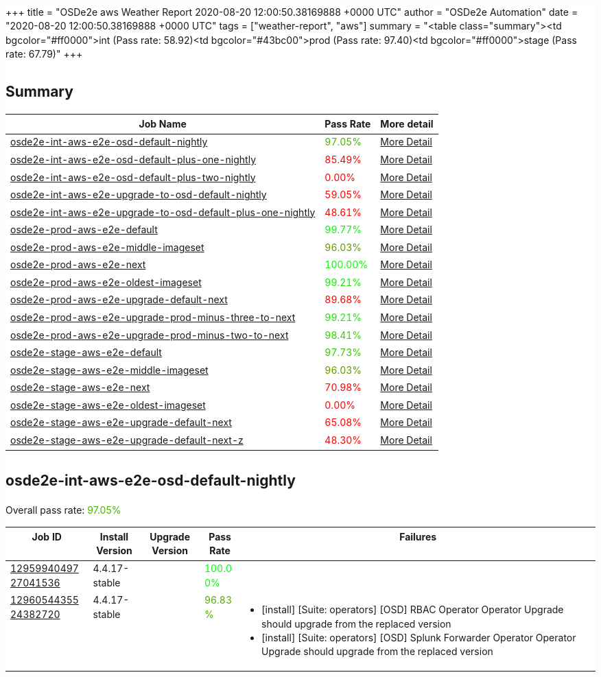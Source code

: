 +++
title = "OSDe2e aws Weather Report 2020-08-20 12:00:50.38169888 +0000 UTC"
author = "OSDe2e Automation"
date = "2020-08-20 12:00:50.38169888 +0000 UTC"
tags = ["weather-report", "aws"]
summary = "<table class=\"summary\"><tr><td bgcolor=\"#ff0000\"></td><td>int (Pass rate: 58.92)</td></tr><tr><td bgcolor=\"#43bc00\"></td><td>prod (Pass rate: 97.40)</td></tr><tr><td bgcolor=\"#ff0000\"></td><td>stage (Pass rate: 67.79)</td></tr></table>"
+++
## Summary

| Job Name | Pass Rate | More detail |
|----------|-----------|-------------|
|[osde2e-int-aws-e2e-osd-default-nightly](https://prow.svc.ci.openshift.org/?job=osde2e-int-aws-e2e-osd-default-nightly)| <span style="color:#4cb300;">97.05%</span>|[More Detail](#osde2e-int-aws-e2e-osd-default-nightly)|
|[osde2e-int-aws-e2e-osd-default-plus-one-nightly](https://prow.svc.ci.openshift.org/?job=osde2e-int-aws-e2e-osd-default-plus-one-nightly)| <span style="color:#ff0000;">85.49%</span>|[More Detail](#osde2e-int-aws-e2e-osd-default-plus-one-nightly)|
|[osde2e-int-aws-e2e-osd-default-plus-two-nightly](https://prow.svc.ci.openshift.org/?job=osde2e-int-aws-e2e-osd-default-plus-two-nightly)| <span style="color:#ff0000;">0.00%</span>|[More Detail](#osde2e-int-aws-e2e-osd-default-plus-two-nightly)|
|[osde2e-int-aws-e2e-upgrade-to-osd-default-nightly](https://prow.svc.ci.openshift.org/?job=osde2e-int-aws-e2e-upgrade-to-osd-default-nightly)| <span style="color:#ff0000;">59.05%</span>|[More Detail](#osde2e-int-aws-e2e-upgrade-to-osd-default-nightly)|
|[osde2e-int-aws-e2e-upgrade-to-osd-default-plus-one-nightly](https://prow.svc.ci.openshift.org/?job=osde2e-int-aws-e2e-upgrade-to-osd-default-plus-one-nightly)| <span style="color:#ff0000;">48.61%</span>|[More Detail](#osde2e-int-aws-e2e-upgrade-to-osd-default-plus-one-nightly)|
|[osde2e-prod-aws-e2e-default](https://prow.svc.ci.openshift.org/?job=osde2e-prod-aws-e2e-default)| <span style="color:#06f900;">99.77%</span>|[More Detail](#osde2e-prod-aws-e2e-default)|
|[osde2e-prod-aws-e2e-middle-imageset](https://prow.svc.ci.openshift.org/?job=osde2e-prod-aws-e2e-middle-imageset)| <span style="color:#669900;">96.03%</span>|[More Detail](#osde2e-prod-aws-e2e-middle-imageset)|
|[osde2e-prod-aws-e2e-next](https://prow.svc.ci.openshift.org/?job=osde2e-prod-aws-e2e-next)| <span style="color:#01fe00;">100.00%</span>|[More Detail](#osde2e-prod-aws-e2e-next)|
|[osde2e-prod-aws-e2e-oldest-imageset](https://prow.svc.ci.openshift.org/?job=osde2e-prod-aws-e2e-oldest-imageset)| <span style="color:#15ea00;">99.21%</span>|[More Detail](#osde2e-prod-aws-e2e-oldest-imageset)|
|[osde2e-prod-aws-e2e-upgrade-default-next](https://prow.svc.ci.openshift.org/?job=osde2e-prod-aws-e2e-upgrade-default-next)| <span style="color:#ff0000;">89.68%</span>|[More Detail](#osde2e-prod-aws-e2e-upgrade-default-next)|
|[osde2e-prod-aws-e2e-upgrade-prod-minus-three-to-next](https://prow.svc.ci.openshift.org/?job=osde2e-prod-aws-e2e-upgrade-prod-minus-three-to-next)| <span style="color:#15ea00;">99.21%</span>|[More Detail](#osde2e-prod-aws-e2e-upgrade-prod-minus-three-to-next)|
|[osde2e-prod-aws-e2e-upgrade-prod-minus-two-to-next](https://prow.svc.ci.openshift.org/?job=osde2e-prod-aws-e2e-upgrade-prod-minus-two-to-next)| <span style="color:#29d600;">98.41%</span>|[More Detail](#osde2e-prod-aws-e2e-upgrade-prod-minus-two-to-next)|
|[osde2e-stage-aws-e2e-default](https://prow.svc.ci.openshift.org/?job=osde2e-stage-aws-e2e-default)| <span style="color:#3ac500;">97.73%</span>|[More Detail](#osde2e-stage-aws-e2e-default)|
|[osde2e-stage-aws-e2e-middle-imageset](https://prow.svc.ci.openshift.org/?job=osde2e-stage-aws-e2e-middle-imageset)| <span style="color:#669900;">96.03%</span>|[More Detail](#osde2e-stage-aws-e2e-middle-imageset)|
|[osde2e-stage-aws-e2e-next](https://prow.svc.ci.openshift.org/?job=osde2e-stage-aws-e2e-next)| <span style="color:#ff0000;">70.98%</span>|[More Detail](#osde2e-stage-aws-e2e-next)|
|[osde2e-stage-aws-e2e-oldest-imageset](https://prow.svc.ci.openshift.org/?job=osde2e-stage-aws-e2e-oldest-imageset)| <span style="color:#ff0000;">0.00%</span>|[More Detail](#osde2e-stage-aws-e2e-oldest-imageset)|
|[osde2e-stage-aws-e2e-upgrade-default-next](https://prow.svc.ci.openshift.org/?job=osde2e-stage-aws-e2e-upgrade-default-next)| <span style="color:#ff0000;">65.08%</span>|[More Detail](#osde2e-stage-aws-e2e-upgrade-default-next)|
|[osde2e-stage-aws-e2e-upgrade-default-next-z](https://prow.svc.ci.openshift.org/?job=osde2e-stage-aws-e2e-upgrade-default-next-z)| <span style="color:#ff0000;">48.30%</span>|[More Detail](#osde2e-stage-aws-e2e-upgrade-default-next-z)|



## osde2e-int-aws-e2e-osd-default-nightly

Overall pass rate: <span style="color:#4cb300;">97.05%</span>

| Job ID | Install Version | Upgrade Version | Pass Rate | Failures |
|--------|-----------------|-----------------|-----------|----------|
[1295994049727041536](https://prow.ci.openshift.org/view/gs/origin-ci-test/logs/osde2e-int-aws-e2e-osd-default-nightly/1295994049727041536) | 4.4.17-stable |  | <span style="color:#01fe00;">100.00%</span>|
[1296054435524382720](https://prow.ci.openshift.org/view/gs/origin-ci-test/logs/osde2e-int-aws-e2e-osd-default-nightly/1296054435524382720) | 4.4.17-stable |  | <span style="color:#51ae00;">96.83%</span>|<ul><li>[install] [Suite: operators] [OSD] RBAC Operator Operator Upgrade should upgrade from the replaced version</li><li>[install] [Suite: operators] [OSD] Splunk Forwarder Operator Operator Upgrade should upgrade from the replaced version</li></ul>
